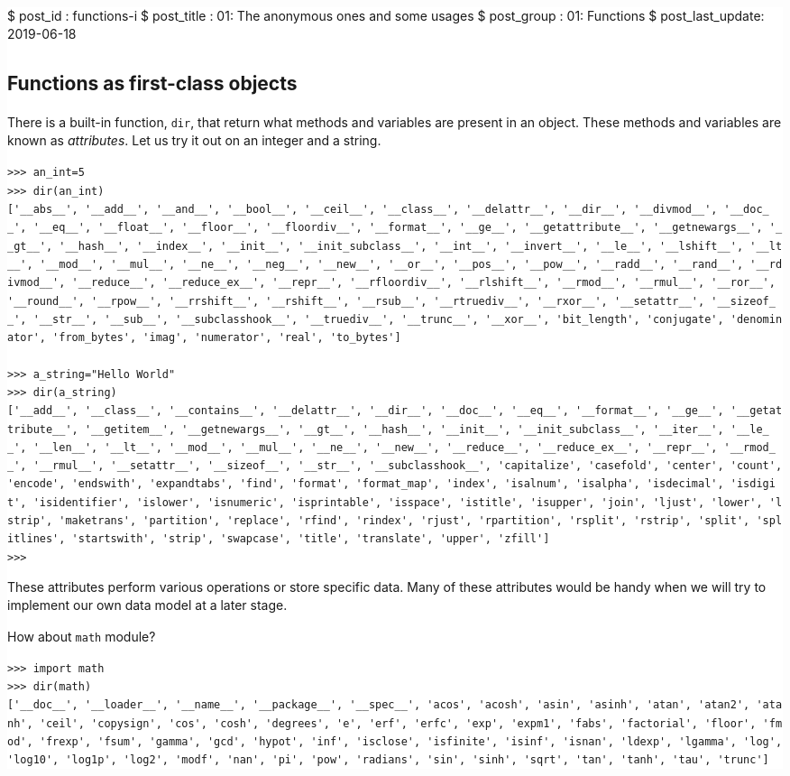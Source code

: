 $ post_id : functions-i
$ post_title : 01: The anonymous ones and some usages
$ post_group : 01: Functions
$ post_last_update: 2019-06-18

## Functions as first-class objects

There is a built-in function, `dir`, that return what methods and variables are present in an object. These methods and variables are known as *attributes*. Let us try it out on an integer and a string.

```
>>> an_int=5
>>> dir(an_int)
['__abs__', '__add__', '__and__', '__bool__', '__ceil__', '__class__', '__delattr__', '__dir__', '__divmod__', '__doc__', '__eq__', '__float__', '__floor__', '__floordiv__', '__format__', '__ge__', '__getattribute__', '__getnewargs__', '__gt__', '__hash__', '__index__', '__init__', '__init_subclass__', '__int__', '__invert__', '__le__', '__lshift__', '__lt__', '__mod__', '__mul__', '__ne__', '__neg__', '__new__', '__or__', '__pos__', '__pow__', '__radd__', '__rand__', '__rdivmod__', '__reduce__', '__reduce_ex__', '__repr__', '__rfloordiv__', '__rlshift__', '__rmod__', '__rmul__', '__ror__', '__round__', '__rpow__', '__rrshift__', '__rshift__', '__rsub__', '__rtruediv__', '__rxor__', '__setattr__', '__sizeof__', '__str__', '__sub__', '__subclasshook__', '__truediv__', '__trunc__', '__xor__', 'bit_length', 'conjugate', 'denominator', 'from_bytes', 'imag', 'numerator', 'real', 'to_bytes']

>>> a_string="Hello World"
>>> dir(a_string)
['__add__', '__class__', '__contains__', '__delattr__', '__dir__', '__doc__', '__eq__', '__format__', '__ge__', '__getattribute__', '__getitem__', '__getnewargs__', '__gt__', '__hash__', '__init__', '__init_subclass__', '__iter__', '__le__', '__len__', '__lt__', '__mod__', '__mul__', '__ne__', '__new__', '__reduce__', '__reduce_ex__', '__repr__', '__rmod__', '__rmul__', '__setattr__', '__sizeof__', '__str__', '__subclasshook__', 'capitalize', 'casefold', 'center', 'count', 'encode', 'endswith', 'expandtabs', 'find', 'format', 'format_map', 'index', 'isalnum', 'isalpha', 'isdecimal', 'isdigit', 'isidentifier', 'islower', 'isnumeric', 'isprintable', 'isspace', 'istitle', 'isupper', 'join', 'ljust', 'lower', 'lstrip', 'maketrans', 'partition', 'replace', 'rfind', 'rindex', 'rjust', 'rpartition', 'rsplit', 'rstrip', 'split', 'splitlines', 'startswith', 'strip', 'swapcase', 'title', 'translate', 'upper', 'zfill']
>>>
```

These attributes perform various operations or store specific data. Many of these attributes would be handy when we will try to implement our own data model at a later stage.

How about `math` module?

```
>>> import math
>>> dir(math)
['__doc__', '__loader__', '__name__', '__package__', '__spec__', 'acos', 'acosh', 'asin', 'asinh', 'atan', 'atan2', 'atanh', 'ceil', 'copysign', 'cos', 'cosh', 'degrees', 'e', 'erf', 'erfc', 'exp', 'expm1', 'fabs', 'factorial', 'floor', 'fmod', 'frexp', 'fsum', 'gamma', 'gcd', 'hypot', 'inf', 'isclose', 'isfinite', 'isinf', 'isnan', 'ldexp', 'lgamma', 'log', 'log10', 'log1p', 'log2', 'modf', 'nan', 'pi', 'pow', 'radians', 'sin', 'sinh', 'sqrt', 'tan', 'tanh', 'tau', 'trunc']
```

